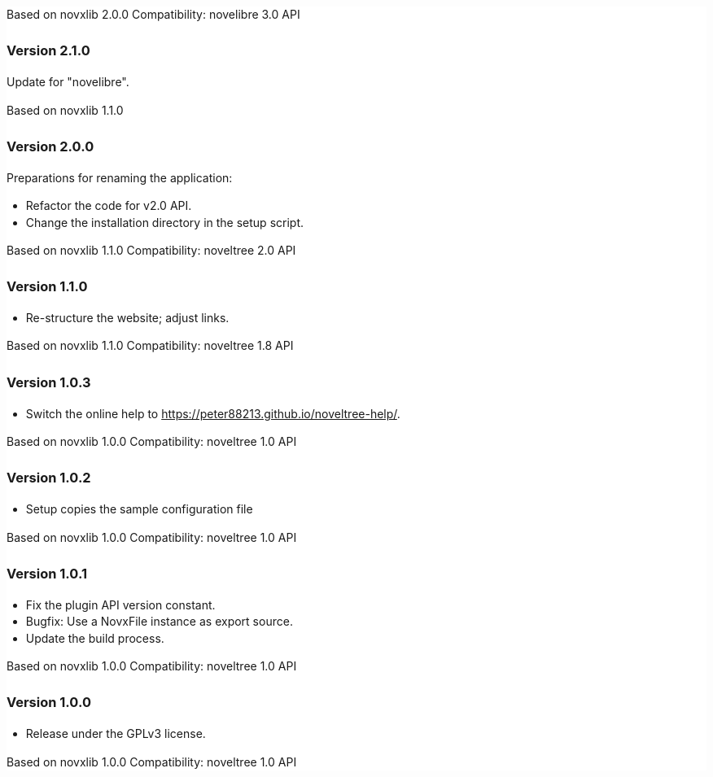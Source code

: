 Based on novxlib 2.0.0
Compatibility: novelibre 3.0 API

### Version 2.1.0

Update for "novelibre".

Based on novxlib 1.1.0

### Version 2.0.0

Preparations for renaming the application:
- Refactor the code for v2.0 API.
- Change the installation directory in the setup script.

Based on novxlib 1.1.0
Compatibility: noveltree 2.0 API

### Version 1.1.0

- Re-structure the website; adjust links.

Based on novxlib 1.1.0
Compatibility: noveltree 1.8 API

### Version 1.0.3

- Switch the online help to https://peter88213.github.io/noveltree-help/.

Based on novxlib 1.0.0
Compatibility: noveltree 1.0 API

### Version 1.0.2

- Setup copies the sample configuration file

Based on novxlib 1.0.0
Compatibility: noveltree 1.0 API

### Version 1.0.1

- Fix the plugin API version constant.
- Bugfix: Use a NovxFile instance as export source.
- Update the build process.

Based on novxlib 1.0.0
Compatibility: noveltree 1.0 API

### Version 1.0.0

- Release under the GPLv3 license.

Based on novxlib 1.0.0
Compatibility: noveltree 1.0 API
